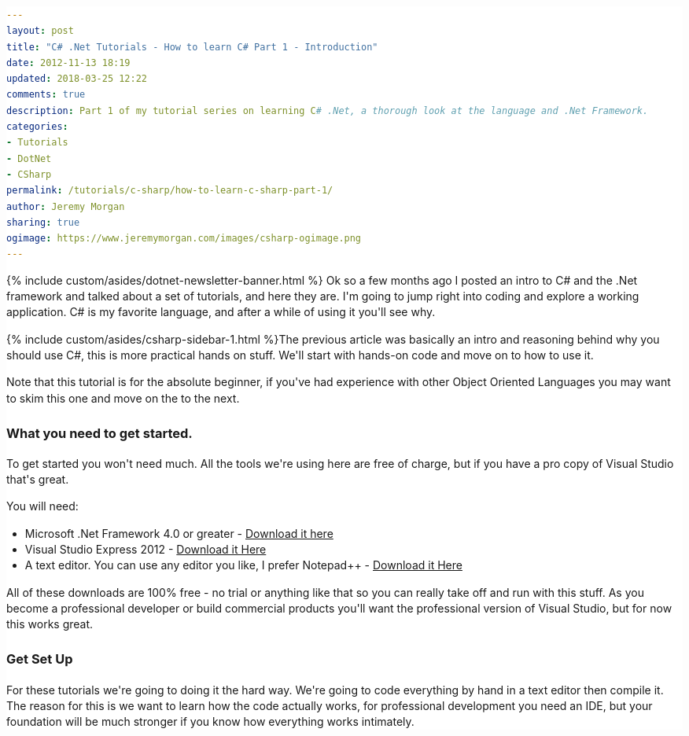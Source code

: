 ```yaml
---
layout: post
title: "C# .Net Tutorials - How to learn C# Part 1 - Introduction"
date: 2012-11-13 18:19
updated: 2018-03-25 12:22
comments: true
description: Part 1 of my tutorial series on learning C# .Net, a thorough look at the language and .Net Framework.
categories:
- Tutorials
- DotNet
- CSharp
permalink: /tutorials/c-sharp/how-to-learn-c-sharp-part-1/
author: Jeremy Morgan
sharing: true
ogimage: https://www.jeremymorgan.com/images/csharp-ogimage.png
---
```

{% include custom/asides/dotnet-newsletter-banner.html %}
Ok so a few months ago I posted an intro to C# and the .Net framework and talked about a set of tutorials, and here they are. I'm going to jump right into coding and explore a working application. C# is my favorite language, and after a while of using it you'll see why. 
 
{% include custom/asides/csharp-sidebar-1.html %}The previous article was basically an intro and reasoning behind why you should use C#, this is more practical hands on stuff. We'll start with hands-on code and move on to how to use it. 

Note that this tutorial is for the absolute beginner, if you've had experience with other Object Oriented Languages you may want to skim this one and move on the to the next.

### What you need to get started. 

To get started you won't need much. All the tools we're using here are free of charge, but if you have a pro copy of Visual Studio that's great. 

You will need:

* Microsoft .Net Framework 4.0 or greater - <a href="http://www.microsoft.com/en-us/download/details.aspx?id=17851">Download it here</a>
* Visual Studio Express 2012 - <a href="http://www.microsoft.com/visualstudio/eng/products/visual-studio-express-products">Download it Here</a>
* A text editor. You can use any editor you like, I prefer Notepad++ - <a href="http://notepad-plus-plus.org/download/v6.2.1.html">Download it Here</a>

All of these downloads are 100% free - no trial or anything like that so you can really take off and run with this stuff. As you become a professional developer or build commercial products you'll want the professional version of Visual Studio, but for now this works great. 

### Get Set Up

For these tutorials we're going to doing it the hard way. We're going to code everything by hand in a text editor then compile it. The reason for this is we want to learn how the code actually works, for professional development you need an IDE, but your foundation will be much stronger if you know how everything works intimately. 
